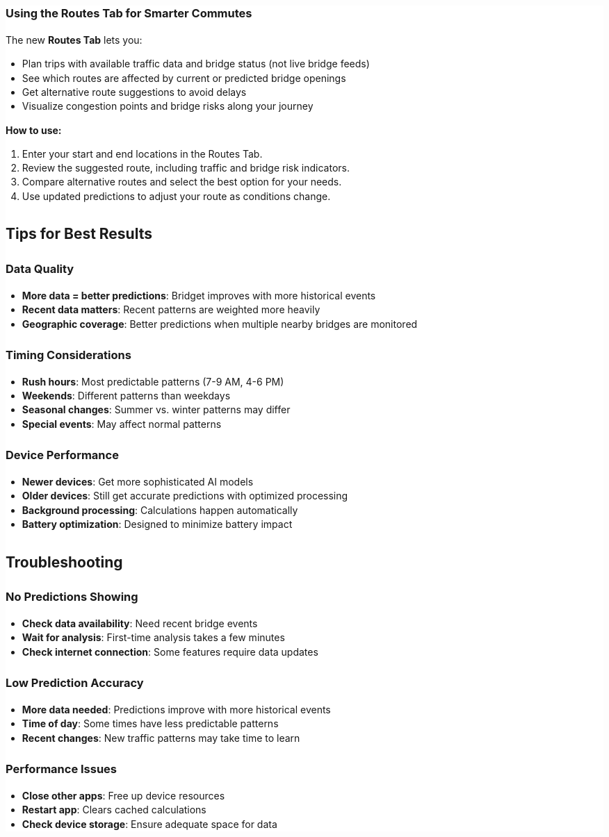 ### Using the Routes Tab for Smarter Commutes

The new **Routes Tab** lets you:
- Plan trips with available traffic data and bridge status (not live bridge feeds)
- See which routes are affected by current or predicted bridge openings
- Get alternative route suggestions to avoid delays
- Visualize congestion points and bridge risks along your journey

**How to use:**
1. Enter your start and end locations in the Routes Tab.
2. Review the suggested route, including traffic and bridge risk indicators.
3. Compare alternative routes and select the best option for your needs.
4. Use updated predictions to adjust your route as conditions change.

## Tips for Best Results

### Data Quality
- **More data = better predictions**: Bridget improves with more historical events
- **Recent data matters**: Recent patterns are weighted more heavily
- **Geographic coverage**: Better predictions when multiple nearby bridges are monitored

### Timing Considerations
- **Rush hours**: Most predictable patterns (7-9 AM, 4-6 PM)
- **Weekends**: Different patterns than weekdays
- **Seasonal changes**: Summer vs. winter patterns may differ
- **Special events**: May affect normal patterns

### Device Performance
- **Newer devices**: Get more sophisticated AI models
- **Older devices**: Still get accurate predictions with optimized processing
- **Background processing**: Calculations happen automatically
- **Battery optimization**: Designed to minimize battery impact

## Troubleshooting

### No Predictions Showing
- **Check data availability**: Need recent bridge events
- **Wait for analysis**: First-time analysis takes a few minutes
- **Check internet connection**: Some features require data updates

### Low Prediction Accuracy
- **More data needed**: Predictions improve with more historical events
- **Time of day**: Some times have less predictable patterns
- **Recent changes**: New traffic patterns may take time to learn

### Performance Issues
- **Close other apps**: Free up device resources
- **Restart app**: Clears cached calculations
- **Check device storage**: Ensure adequate space for data
